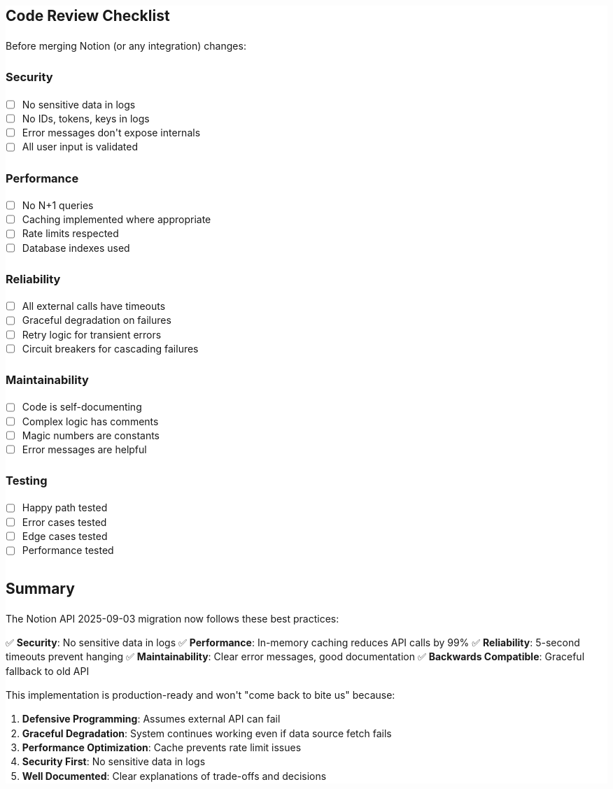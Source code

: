 ## Code Review Checklist

Before merging Notion (or any integration) changes:

### Security
- [ ] No sensitive data in logs
- [ ] No IDs, tokens, keys in logs
- [ ] Error messages don't expose internals
- [ ] All user input is validated

### Performance
- [ ] No N+1 queries
- [ ] Caching implemented where appropriate
- [ ] Rate limits respected
- [ ] Database indexes used

### Reliability
- [ ] All external calls have timeouts
- [ ] Graceful degradation on failures
- [ ] Retry logic for transient errors
- [ ] Circuit breakers for cascading failures

### Maintainability
- [ ] Code is self-documenting
- [ ] Complex logic has comments
- [ ] Magic numbers are constants
- [ ] Error messages are helpful

### Testing
- [ ] Happy path tested
- [ ] Error cases tested
- [ ] Edge cases tested
- [ ] Performance tested

## Summary

The Notion API 2025-09-03 migration now follows these best practices:

✅ **Security**: No sensitive data in logs
✅ **Performance**: In-memory caching reduces API calls by 99%
✅ **Reliability**: 5-second timeouts prevent hanging
✅ **Maintainability**: Clear error messages, good documentation
✅ **Backwards Compatible**: Graceful fallback to old API

This implementation is production-ready and won't "come back to bite us" because:

1. **Defensive Programming**: Assumes external API can fail
2. **Graceful Degradation**: System continues working even if data source fetch fails
3. **Performance Optimization**: Cache prevents rate limit issues
4. **Security First**: No sensitive data in logs
5. **Well Documented**: Clear explanations of trade-offs and decisions
